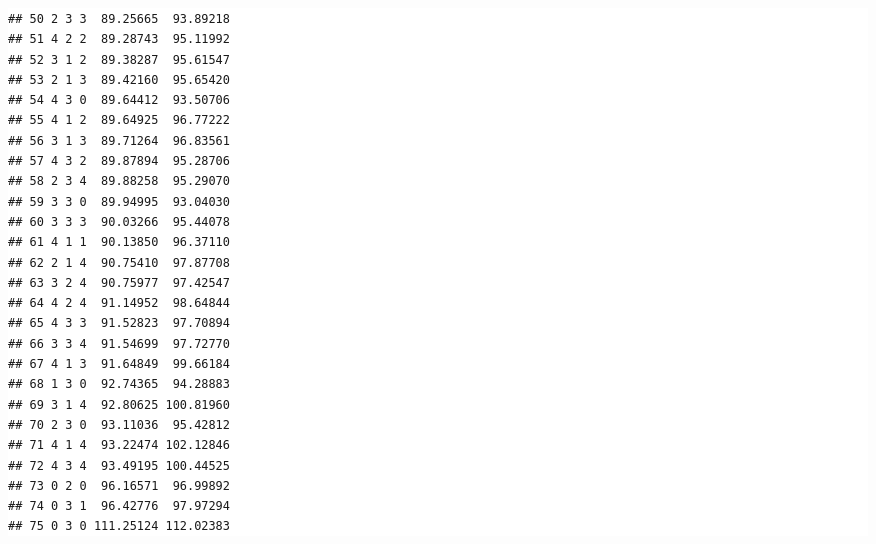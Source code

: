     ## 50 2 3 3  89.25665  93.89218
    ## 51 4 2 2  89.28743  95.11992
    ## 52 3 1 2  89.38287  95.61547
    ## 53 2 1 3  89.42160  95.65420
    ## 54 4 3 0  89.64412  93.50706
    ## 55 4 1 2  89.64925  96.77222
    ## 56 3 1 3  89.71264  96.83561
    ## 57 4 3 2  89.87894  95.28706
    ## 58 2 3 4  89.88258  95.29070
    ## 59 3 3 0  89.94995  93.04030
    ## 60 3 3 3  90.03266  95.44078
    ## 61 4 1 1  90.13850  96.37110
    ## 62 2 1 4  90.75410  97.87708
    ## 63 3 2 4  90.75977  97.42547
    ## 64 4 2 4  91.14952  98.64844
    ## 65 4 3 3  91.52823  97.70894
    ## 66 3 3 4  91.54699  97.72770
    ## 67 4 1 3  91.64849  99.66184
    ## 68 1 3 0  92.74365  94.28883
    ## 69 3 1 4  92.80625 100.81960
    ## 70 2 3 0  93.11036  95.42812
    ## 71 4 1 4  93.22474 102.12846
    ## 72 4 3 4  93.49195 100.44525
    ## 73 0 2 0  96.16571  96.99892
    ## 74 0 3 1  96.42776  97.97294
    ## 75 0 3 0 111.25124 112.02383

